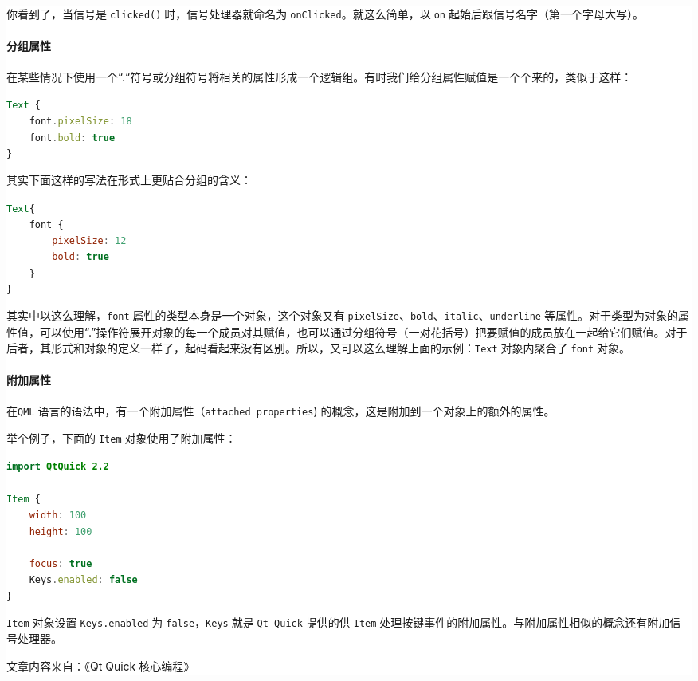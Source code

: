 你看到了，当信号是 `clicked()` 时，信号处理器就命名为 `onClicked`。就这么简单，以 `on` 起始后跟信号名字（第一个字母大写）。

#### 分组属性
在某些情况下使用一个“.“符号或分组符号将相关的属性形成一个逻辑组。有时我们给分组属性赋值是一个个来的，类似于这样：
```qml
Text {
    font.pixelSize: 18
    font.bold: true
}
```
其实下面这样的写法在形式上更贴合分组的含义：
```qml
Text{
    font {
        pixelSize: 12
        bold: true
    }
}
```

其实中以这么理解，`font` 属性的类型本身是一个对象，这个对象又有 `pixelSize`、`bold`、`italic`、`underline` 等属性。对于类型为对象的属性值，可以使用“.”操作符展开对象的每一个成员对其赋值，也可以通过分组符号（一对花括号）把要赋值的成员放在一起给它们赋值。对于后者，其形式和对象的定义一样了，起码看起来没有区别。所以，又可以这么理解上面的示例：`Text` 对象内聚合了 `font` 对象。

#### 附加属性
在`QML` 语言的语法中，有一个附加属性（`attached properties`) 的概念，这是附加到一个对象上的额外的属性。

举个例子，下面的 `Item` 对象使用了附加属性：
```qml
import QtQuick 2.2

Item {
    width: 100
    height: 100

    focus: true
    Keys.enabled: false
}
```
`Item` 对象设置 `Keys.enabled` 为 `false`，`Keys` 就是 `Qt Quick` 提供的供 `Item` 处理按键事件的附加属性。与附加属性相似的概念还有附加信号处理器。

文章内容来自：《Qt Quick 核心编程》